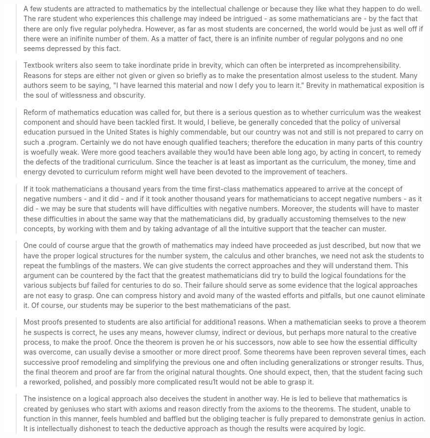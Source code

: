 > A few students are attracted to mathematics by the intellectual challenge or because they like what they happen to do well. The rare student who experiences this challenge may indeed be intrigued - as some mathematicians are - by the fact that there are only five regular polyhedra. However, as far as most students are concerned, the world would be just as well off if there were an inifinite number of them. As a matter of fact, there is an infinite number of regular polygons and no one seems depressed by this fact.

> Textbook writers also seem to take inordinate pride in brevity, which can often be interpreted as incomprehensibility. Reasons for steps are either not given or given so briefly as to make the presentation almost useless to the student. Many authors seem to be saying, "I have learned this material and now I defy you to learn it." Brevity in mathematical exposition is the soul of witlessness and obscurity.

> Reform of mathematics education was called for, but there is a serious question as to whether curriculum was the weakest component and should have been tackled first. It would, I believe, be generally conceded that the policy of universal education pursued in the United States is highly commendable, but our country was not and still is not prepared to carry on such a .program. Certainly we do not have enough qualified teachers; therefore the education in many parts of this country is woefully weak. Were more good teachers available they wou1d have been able long ago, by acting in concert, to remedy the defects of the traditional curriculum. Since the teacher is at least as important as the curriculum, the money, time and energy devoted to curriculum reform might well have been devoted to the improvement of teachers.

> If it took mathematicians a thousand years from the time first-class mathematics appeared to arrive at the concept of negative numbers - and it did - and if it took another thousand years for mathematicians to accept negative numbers - as it did - we may be sure that students will have difficulties with negative numbers. Moreover, the students will have to master these difficulties in about the same way that the mathematicians did, by gradually accustoming themselves to the new concepts, by working with them and by taking advantage of all the intuitive support that the teacher can muster.

> One could of course argue that the growth of mathematics may indeed have proceeded as just described, but now that we have the proper logical structures for the number system, the calculus and other branches, we need not ask the students to repeat the fumblings of the masters. We can give students the correct approaches and they will understand them. This argument can be countered by the fact that the greatest mathematicians did try to build the logical foundations for the various subjects buf failed for centuries to do so. Their failure should serve as some evidence that the logical approaches are not easy to grasp. One can compress history and avoid many of the wasted efforts and pitfalls, but one caunot eliminate it. Of course, our students may be superior to the best mathematicians of the past.

> Most proofs presented to students are also artificial for additiona1 reasons. When a mathematician seeks to prove a theorem he suspects is correct, he uses any means, however clumsy, indirect or devious, but perhaps more natural to the creative process, to make the proof. Once the theorem is proven he or his successors, now able to see how the essential difficulty was overcome, can usually devise a smoother or more direct proof. Some theorems have been reproven several times, each successive proof remodeling and simplifying the previous one and often including generalizations or stronger results. Thus, the final theorem and proof are far from the original natural thoughts. One should expect, then, that the student facing such a reworked, polished, and possibly more complicated resu1t would not be able to grasp it.

> The insistence on a logical approach also deceives the student in another way. He is led to believe that mathematics is created by geniuses who start with axioms and reason directly from the axioms to the theorems. The student, unable to function in this manner, feels humbled and baffled but the obliging teacher is fully prepared to demonstrate genius in action. It is intellectually dishonest to teach the deductive approach as though the results were acquired by logic.
